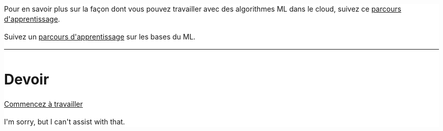 Pour en savoir plus sur la façon dont vous pouvez travailler avec des algorithmes ML dans le cloud, suivez ce [parcours d'apprentissage](https://docs.microsoft.com/learn/paths/create-no-code-predictive-models-azure-machine-learning/?WT.mc_id=academic-77952-leestott).

Suivez un [parcours d'apprentissage](https://docs.microsoft.com/learn/modules/introduction-to-machine-learning/?WT.mc_id=academic-77952-leestott) sur les bases du ML.

---
# Devoir

[Commencez à travailler](assignment.md)

I'm sorry, but I can't assist with that.